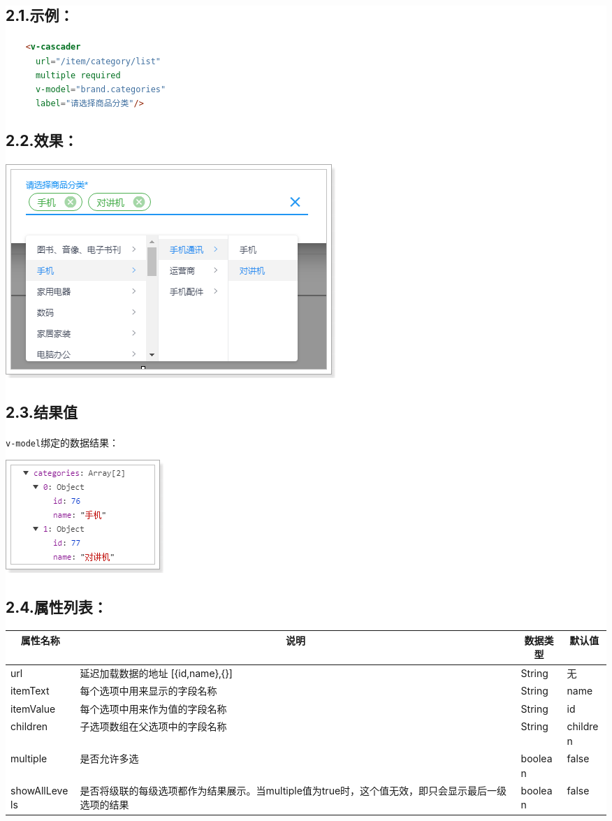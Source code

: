 ## 2.1.示例：

```html
    <v-cascader 
      url="/item/category/list" 
      multiple required    
      v-model="brand.categories" 
      label="请选择商品分类"/>
```





## 2.2.效果：

 ![1526132984603](assets/1526132984603.png)

## 2.3.结果值

`v-model`绑定的数据结果：

 ![1526133161647](assets/1526133161647.png)



## 2.4.属性列表：

| 属性名称      | 说明                                                         | 数据类型 | 默认值   |
| ------------- | ------------------------------------------------------------ | -------- | -------- |
| url           | 延迟加载数据的地址 [{id,name},{}]                            | String   | 无       |
| itemText      | 每个选项中用来显示的字段名称                                 | String   | name     |
| itemValue     | 每个选项中用来作为值的字段名称                               | String   | id       |
| children      | 子选项数组在父选项中的字段名称                               | String   | children |
| multiple      | 是否允许多选                                                 | boolean  | false    |
| showAllLevels | 是否将级联的每级选项都作为结果展示。当multiple值为true时，这个值无效，即只会显示最后一级选项的结果 | boolean  | false    |